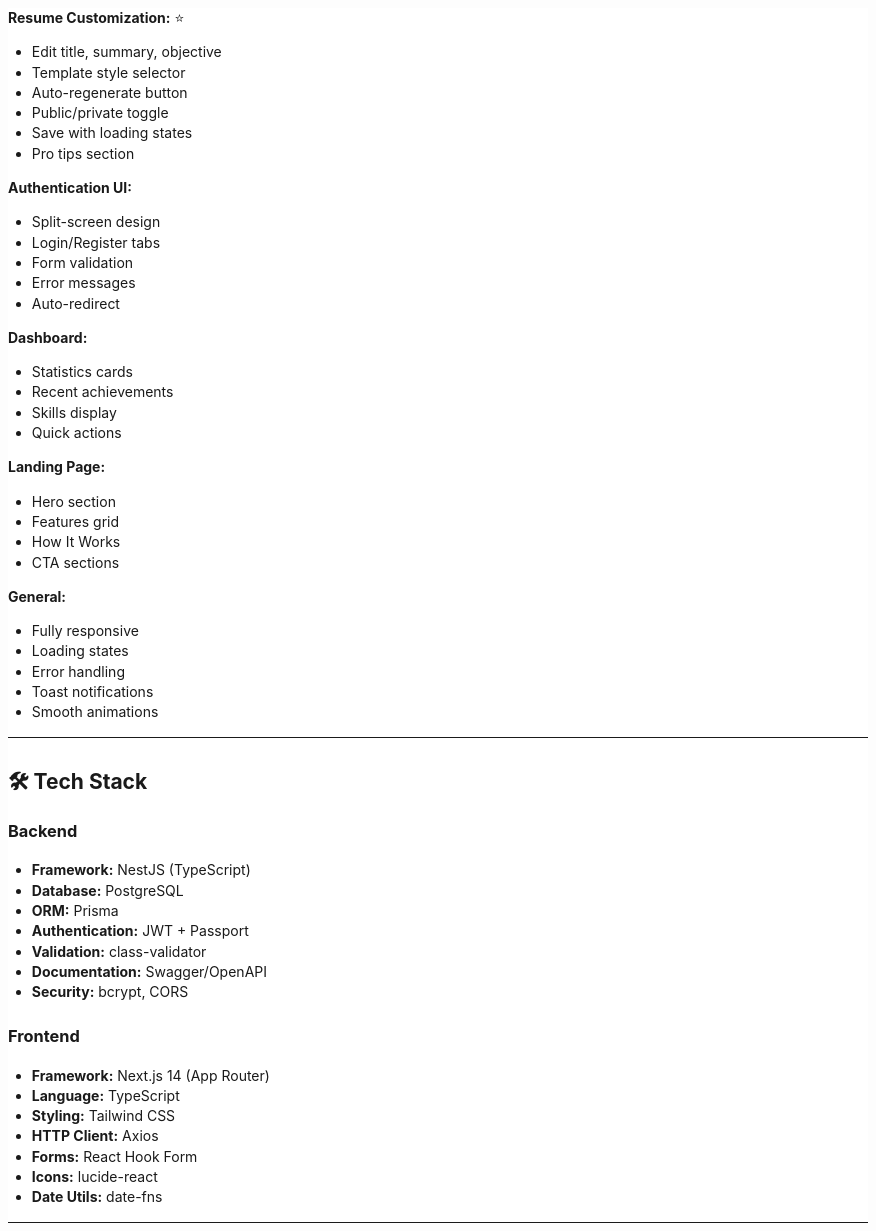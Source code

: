 **Resume Customization:** ⭐
- Edit title, summary, objective
- Template style selector
- Auto-regenerate button
- Public/private toggle
- Save with loading states
- Pro tips section

**Authentication UI:**
- Split-screen design
- Login/Register tabs
- Form validation
- Error messages
- Auto-redirect

**Dashboard:**
- Statistics cards
- Recent achievements
- Skills display
- Quick actions

**Landing Page:**
- Hero section
- Features grid
- How It Works
- CTA sections

**General:**
- Fully responsive
- Loading states
- Error handling
- Toast notifications
- Smooth animations

---

## 🛠️ Tech Stack

### Backend
- **Framework:** NestJS (TypeScript)
- **Database:** PostgreSQL
- **ORM:** Prisma
- **Authentication:** JWT + Passport
- **Validation:** class-validator
- **Documentation:** Swagger/OpenAPI
- **Security:** bcrypt, CORS

### Frontend
- **Framework:** Next.js 14 (App Router)
- **Language:** TypeScript
- **Styling:** Tailwind CSS
- **HTTP Client:** Axios
- **Forms:** React Hook Form
- **Icons:** lucide-react
- **Date Utils:** date-fns

---